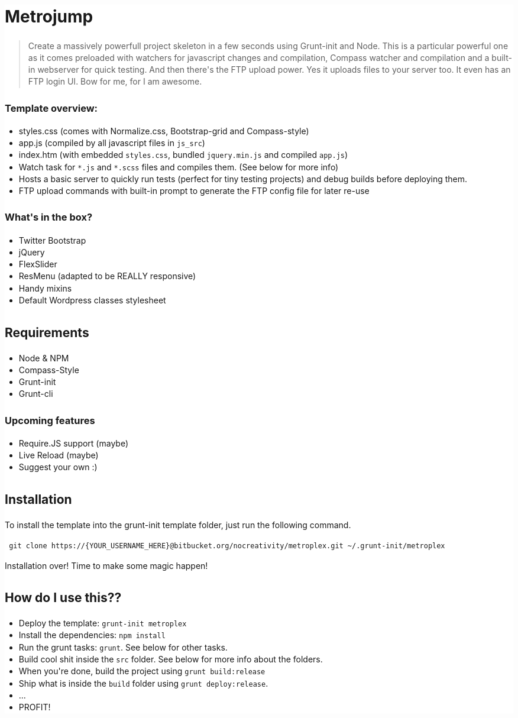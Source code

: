 # Metrojump

> Create a massively powerfull project skeleton in a few seconds using Grunt-init and Node. This is a particular powerful one as it comes preloaded with watchers for javascript changes and compilation, Compass watcher and compilation and a built-in webserver for quick testing. And then there's the FTP upload power. Yes it uploads files to your server too. It even has an FTP login UI. Bow for me, for I am awesome.


### Template overview:
 - styles.css (comes with Normalize.css, Bootstrap-grid and Compass-style)
 - app.js (compiled by all javascript files in `js_src`)
 - index.htm (with embedded `styles.css`, bundled `jquery.min.js` and compiled `app.js`)
 - Watch task for `*.js` and `*.scss` files and compiles them. (See below for more info)
 - Hosts a basic server to quickly run tests (perfect for tiny testing projects) and debug builds before deploying them.
 - FTP upload commands with built-in prompt to generate the FTP config file for later re-use

### What's in the box?
 - Twitter Bootstrap
 - jQuery
 - FlexSlider
 - ResMenu (adapted to be REALLY responsive)
 - Handy mixins
 - Default Wordpress classes stylesheet

## Requirements
- Node & NPM
- Compass-Style
- Grunt-init
- Grunt-cli


### Upcoming features
 - Require.JS support (maybe)
 - Live Reload (maybe)
 - Suggest your own :)


## Installation
To install the template into the grunt-init template folder, just run the following command.

```
 git clone https://{YOUR_USERNAME_HERE}@bitbucket.org/nocreativity/metroplex.git ~/.grunt-init/metroplex
```

Installation over! Time to make some magic happen!


## How do I use this??
- Deploy the template: `grunt-init metroplex`
- Install the dependencies: `npm install`
- Run the grunt tasks: `grunt`. See below for other tasks.
- Build cool shit inside the `src` folder. See below for more info about the folders.
- When you're done, build the project using `grunt build:release`
- Ship what is inside the `build` folder using `grunt deploy:release`.
- ...
- PROFIT!
